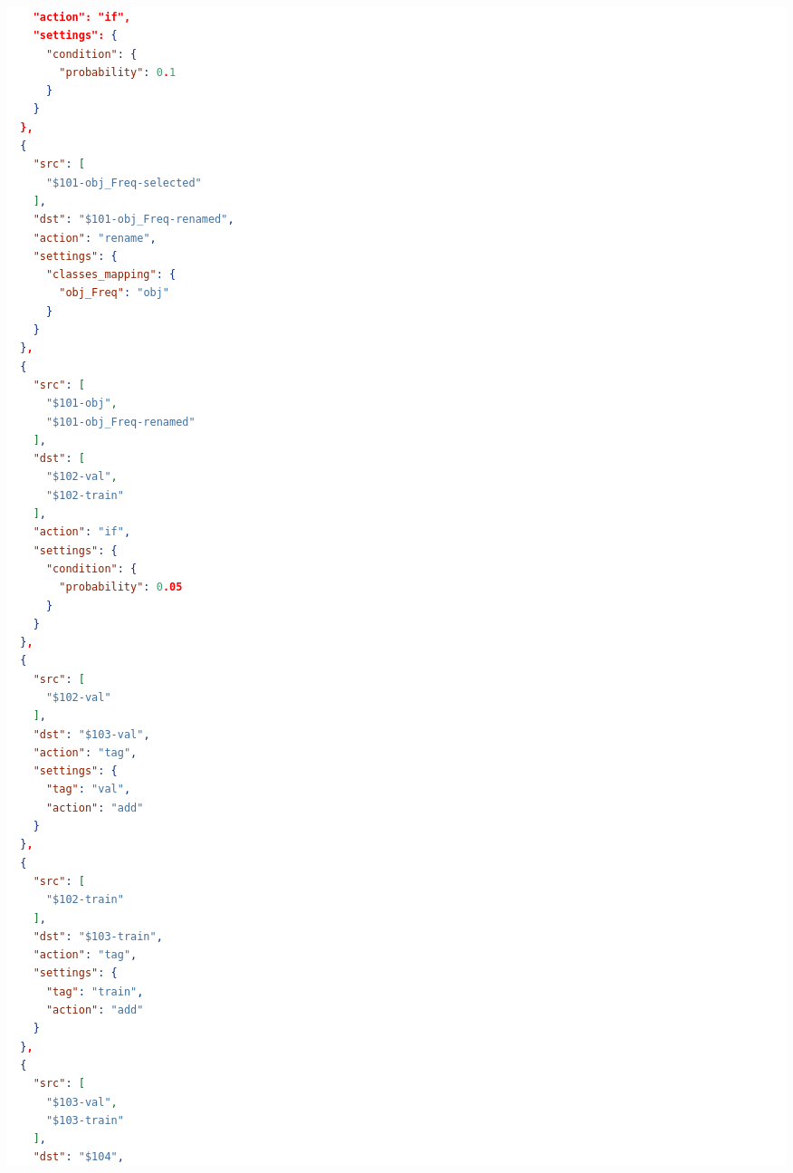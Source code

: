```json
    "action": "if",
    "settings": {
      "condition": {
        "probability": 0.1
      }
    }
  },
  {
    "src": [
      "$101-obj_Freq-selected"
    ],
    "dst": "$101-obj_Freq-renamed",
    "action": "rename",
    "settings": {
      "classes_mapping": {
        "obj_Freq": "obj"
      }
    }
  },
  {
    "src": [
      "$101-obj",
      "$101-obj_Freq-renamed"
    ],
    "dst": [
      "$102-val",
      "$102-train"
    ],
    "action": "if",
    "settings": {
      "condition": {
        "probability": 0.05
      }
    }
  },
  {
    "src": [
      "$102-val"
    ],
    "dst": "$103-val",
    "action": "tag",
    "settings": {
      "tag": "val",
      "action": "add"
    }
  },
  {
    "src": [
      "$102-train"
    ],
    "dst": "$103-train",
    "action": "tag",
    "settings": {
      "tag": "train",
      "action": "add"
    }
  },
  {
    "src": [
      "$103-val",
      "$103-train"
    ],
    "dst": "$104",
```